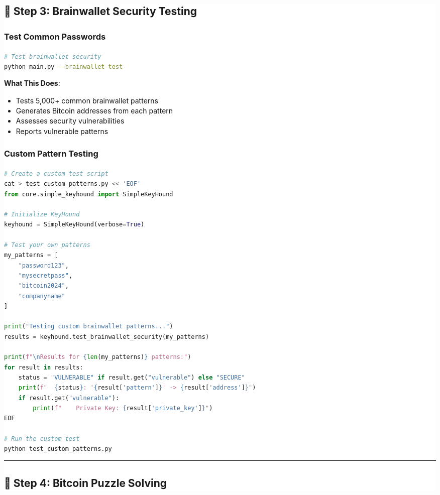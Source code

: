 
## 🔐 **Step 3: Brainwallet Security Testing**

### **Test Common Passwords**
```bash
# Test brainwallet security
python main.py --brainwallet-test
```

**What This Does**:
- Tests 5,000+ common brainwallet patterns
- Generates Bitcoin addresses from each pattern
- Assesses security vulnerabilities
- Reports vulnerable patterns

### **Custom Pattern Testing**
```python
# Create a custom test script
cat > test_custom_patterns.py << 'EOF'
from core.simple_keyhound import SimpleKeyHound

# Initialize KeyHound
keyhound = SimpleKeyHound(verbose=True)

# Test your own patterns
my_patterns = [
    "password123",
    "mysecretpass",
    "bitcoin2024",
    "companyname"
]

print("Testing custom brainwallet patterns...")
results = keyhound.test_brainwallet_security(my_patterns)

print(f"\nResults for {len(my_patterns)} patterns:")
for result in results:
    status = "VULNERABLE" if result.get("vulnerable") else "SECURE"
    print(f"  {status}: '{result['pattern']}' -> {result['address']}")
    if result.get("vulnerable"):
        print(f"    Private Key: {result['private_key']}")
EOF

# Run the custom test
python test_custom_patterns.py
```

---

## 🧩 **Step 4: Bitcoin Puzzle Solving**
